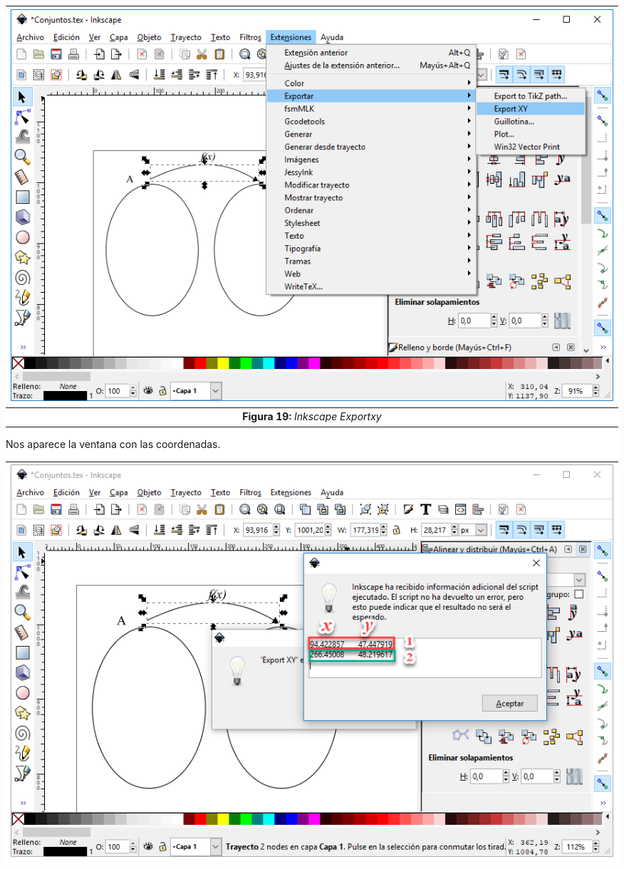 | ![fig:18bExportXY](imagenes/18_B_Export_XY.png ) |
| :----------------------------------------------: |
|        **Figura 19:** *Inkscape Exportxy*        |

Nos aparece la ventana con las coordenadas.

| ![fig:18cExportXY](imagenes/18_C_Export_XY.png ) |
| :----------------------------------------------: |